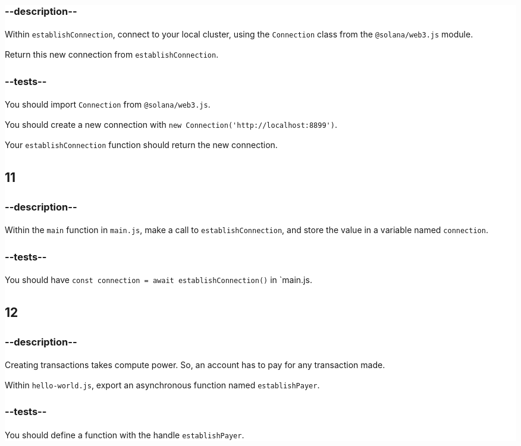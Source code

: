 ### --description--

Within `establishConnection`, connect to your local cluster, using the `Connection` class from the `@solana/web3.js` module.

Return this new connection from `establishConnection`.

### --tests--

You should import `Connection` from `@solana/web3.js`.

```js

```

You should create a new connection with `new Connection('http://localhost:8899')`.

```js

```

Your `establishConnection` function should return the new connection.

```js

```

## 11

### --description--

Within the `main` function in `main.js`, make a call to `establishConnection`, and store the value in a variable named `connection`.

### --tests--

You should have `const connection = await establishConnection()` in `main.js.

```js

```

## 12

### --description--

Creating transactions takes compute power. So, an account has to pay for any transaction made.

Within `hello-world.js`, export an asynchronous function named `establishPayer`.

### --tests--

You should define a function with the handle `establishPayer`.

```js

```
